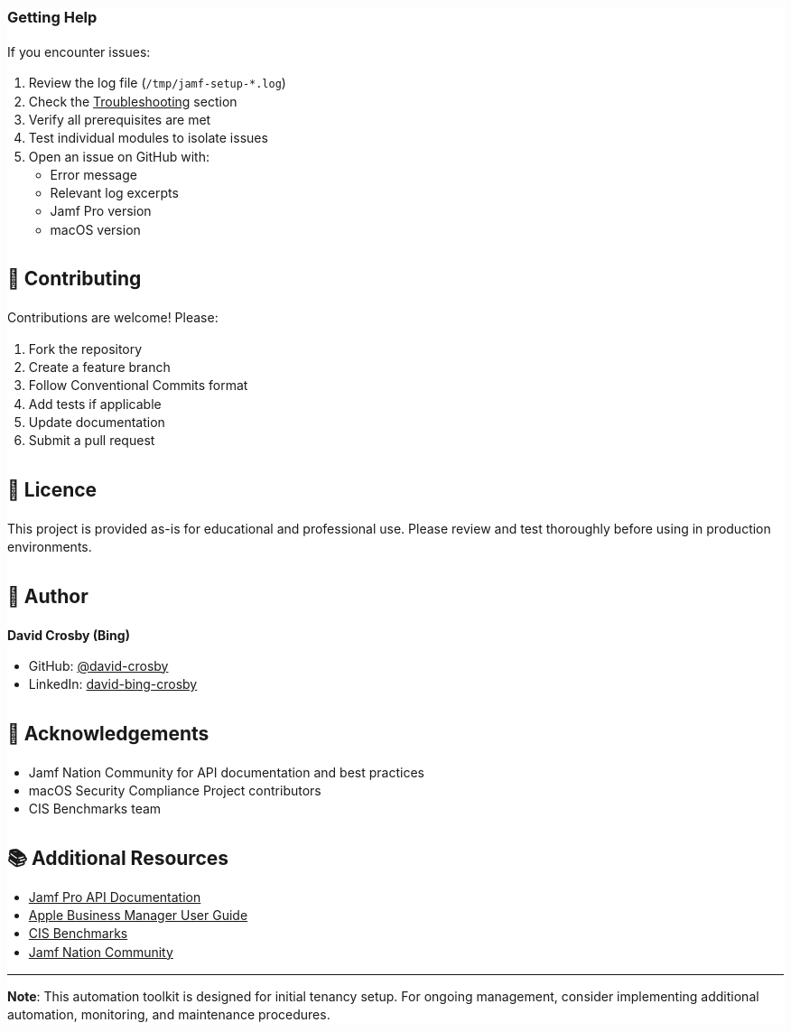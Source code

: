 ### Getting Help

If you encounter issues:
1. Review the log file (`/tmp/jamf-setup-*.log`)
2. Check the [Troubleshooting](#troubleshooting) section
3. Verify all prerequisites are met
4. Test individual modules to isolate issues
5. Open an issue on GitHub with:
   - Error message
   - Relevant log excerpts
   - Jamf Pro version
   - macOS version

## 🤝 Contributing

Contributions are welcome! Please:
1. Fork the repository
2. Create a feature branch
3. Follow Conventional Commits format
4. Add tests if applicable
5. Update documentation
6. Submit a pull request

## 📄 Licence

This project is provided as-is for educational and professional use. Please review and test thoroughly before using in production environments.

## 👤 Author

**David Crosby (Bing)**
- GitHub: [@david-crosby](https://github.com/david-crosby)
- LinkedIn: [david-bing-crosby](https://www.linkedin.com/in/david-bing-crosby/)

## 🙏 Acknowledgements

- Jamf Nation Community for API documentation and best practices
- macOS Security Compliance Project contributors
- CIS Benchmarks team

## 📚 Additional Resources

- [Jamf Pro API Documentation](https://developer.jamf.com/jamf-pro/docs)
- [Apple Business Manager User Guide](https://support.apple.com/guide/apple-business-manager)
- [CIS Benchmarks](https://www.cisecurity.org/benchmark/apple_os)
- [Jamf Nation Community](https://community.jamf.com/)

---

**Note**: This automation toolkit is designed for initial tenancy setup. For ongoing management, consider implementing additional automation, monitoring, and maintenance procedures.
